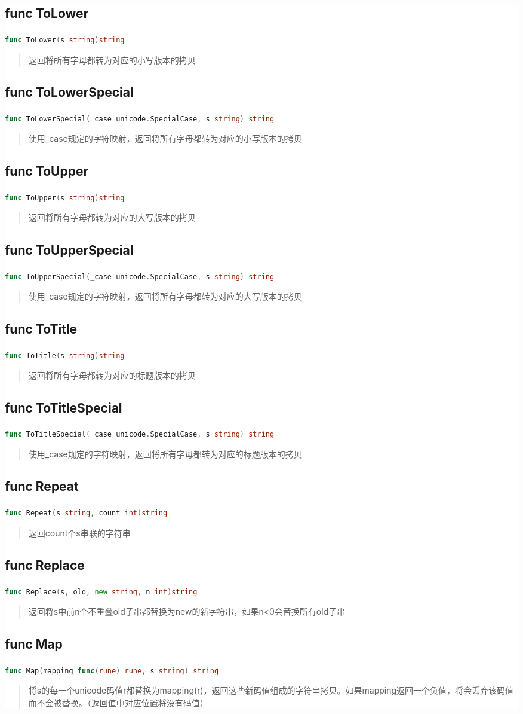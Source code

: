 ## func ToLower
```go
func ToLower(s string)string
```
> 返回将所有字母都转为对应的小写版本的拷贝

## func ToLowerSpecial
```go
func ToLowerSpecial(_case unicode.SpecialCase, s string) string
```
> 使用_case规定的字符映射，返回将所有字母都转为对应的小写版本的拷贝

## func ToUpper
```go
func ToUpper(s string)string
```
> 返回将所有字母都转为对应的大写版本的拷贝

## func ToUpperSpecial
```go
func ToUpperSpecial(_case unicode.SpecialCase, s string) string
```
> 使用_case规定的字符映射，返回将所有字母都转为对应的大写版本的拷贝

## func ToTitle
```go
func ToTitle(s string)string
```
> 返回将所有字母都转为对应的标题版本的拷贝

## func ToTitleSpecial
```go
func ToTitleSpecial(_case unicode.SpecialCase, s string) string
```
> 使用_case规定的字符映射，返回将所有字母都转为对应的标题版本的拷贝

## func Repeat
```go
func Repeat(s string, count int)string
```
> 返回count个s串联的字符串

## func Replace
```go
func Replace(s, old, new string, n int)string
```
> 返回将s中前n个不重叠old子串都替换为new的新字符串，如果n<0会替换所有old子串

## func Map
```go
func Map(mapping func(rune) rune, s string) string
```
> 将s的每一个unicode码值r都替换为mapping(r)，返回这些新码值组成的字符串拷贝。如果mapping返回一个负值，将会丢弃该码值而不会被替换。（返回值中对应位置将没有码值）
